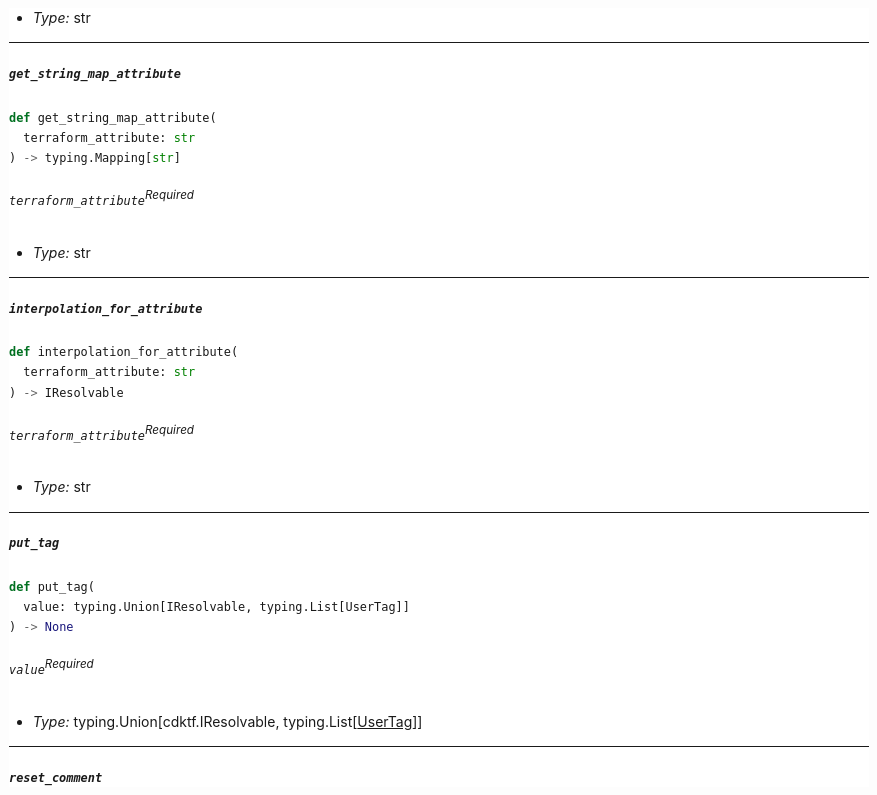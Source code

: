 - *Type:* str

---

##### `get_string_map_attribute` <a name="get_string_map_attribute" id="@cdktf/provider-snowflake.user.User.getStringMapAttribute"></a>

```python
def get_string_map_attribute(
  terraform_attribute: str
) -> typing.Mapping[str]
```

###### `terraform_attribute`<sup>Required</sup> <a name="terraform_attribute" id="@cdktf/provider-snowflake.user.User.getStringMapAttribute.parameter.terraformAttribute"></a>

- *Type:* str

---

##### `interpolation_for_attribute` <a name="interpolation_for_attribute" id="@cdktf/provider-snowflake.user.User.interpolationForAttribute"></a>

```python
def interpolation_for_attribute(
  terraform_attribute: str
) -> IResolvable
```

###### `terraform_attribute`<sup>Required</sup> <a name="terraform_attribute" id="@cdktf/provider-snowflake.user.User.interpolationForAttribute.parameter.terraformAttribute"></a>

- *Type:* str

---

##### `put_tag` <a name="put_tag" id="@cdktf/provider-snowflake.user.User.putTag"></a>

```python
def put_tag(
  value: typing.Union[IResolvable, typing.List[UserTag]]
) -> None
```

###### `value`<sup>Required</sup> <a name="value" id="@cdktf/provider-snowflake.user.User.putTag.parameter.value"></a>

- *Type:* typing.Union[cdktf.IResolvable, typing.List[<a href="#@cdktf/provider-snowflake.user.UserTag">UserTag</a>]]

---

##### `reset_comment` <a name="reset_comment" id="@cdktf/provider-snowflake.user.User.resetComment"></a>
